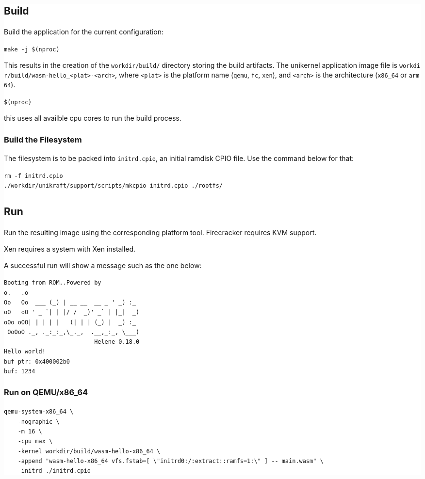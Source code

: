 ## Build

Build the application for the current configuration:

```console
make -j $(nproc)
```

This results in the creation of the `workdir/build/` directory storing the build artifacts.
The unikernel application image file is `workdir/build/wasm-hello_<plat>-<arch>`, where `<plat>` is the platform name (`qemu`, `fc`, `xen`), and `<arch>` is the architecture (`x86_64` or `arm64`).

```console
$(nproc)
```

this uses all availble cpu cores to run the build process.

### Build the Filesystem

The filesystem is to be packed into `initrd.cpio`, an initial ramdisk CPIO file.
Use the command below for that:

```console
rm -f initrd.cpio
./workdir/unikraft/support/scripts/mkcpio initrd.cpio ./rootfs/
```

## Run

Run the resulting image using the corresponding platform tool.
Firecracker requires KVM support.

Xen requires a system with Xen installed.

A successful run will show a message such as the one below:

```text
Booting from ROM..Powered by
o.   .o       _ _               __ _
Oo   Oo  ___ (_) | __ __  __ _ ' _) :_
oO   oO ' _ `| | |/ /  _)' _` | |_|  _)
oOo oOO| | | | |   (| | | (_) |  _) :_
 OoOoO ._, ._:_:_,\_._,  .__,_:_, \___)
                          Helene 0.18.0
Hello world!
buf ptr: 0x400002b0
buf: 1234
```

### Run on QEMU/x86_64

```console
qemu-system-x86_64 \
    -nographic \
    -m 16 \
    -cpu max \
    -kernel workdir/build/wasm-hello-x86_64 \
    -append "wasm-hello-x86_64 vfs.fstab=[ \"initrd0:/:extract::ramfs=1:\" ] -- main.wasm" \
    -initrd ./initrd.cpio
```
